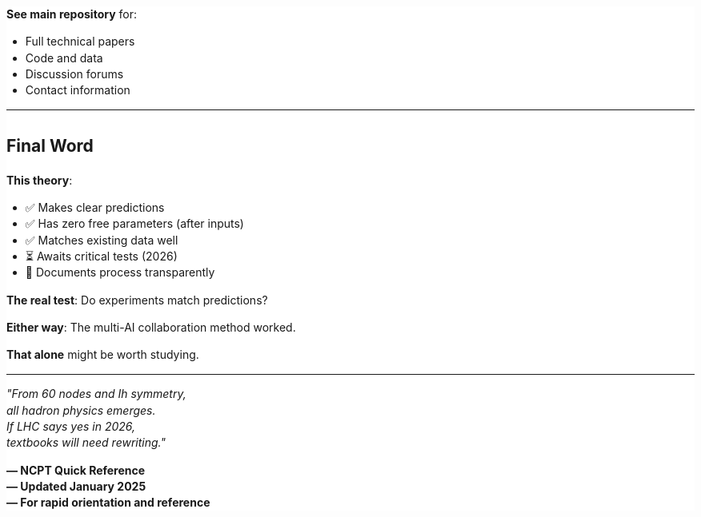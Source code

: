 **See main repository** for:
- Full technical papers
- Code and data
- Discussion forums
- Contact information

---

## Final Word

**This theory**:
- ✅ Makes clear predictions
- ✅ Has zero free parameters (after inputs)
- ✅ Matches existing data well
- ⏳ Awaits critical tests (2026)
- 📖 Documents process transparently

**The real test**: Do experiments match predictions?

**Either way**: The multi-AI collaboration method worked.

**That alone** might be worth studying.

---

*"From 60 nodes and Ih symmetry,*  
*all hadron physics emerges.*  
*If LHC says yes in 2026,*  
*textbooks will need rewriting."*

**— NCPT Quick Reference**  
**— Updated January 2025**  
**— For rapid orientation and reference**